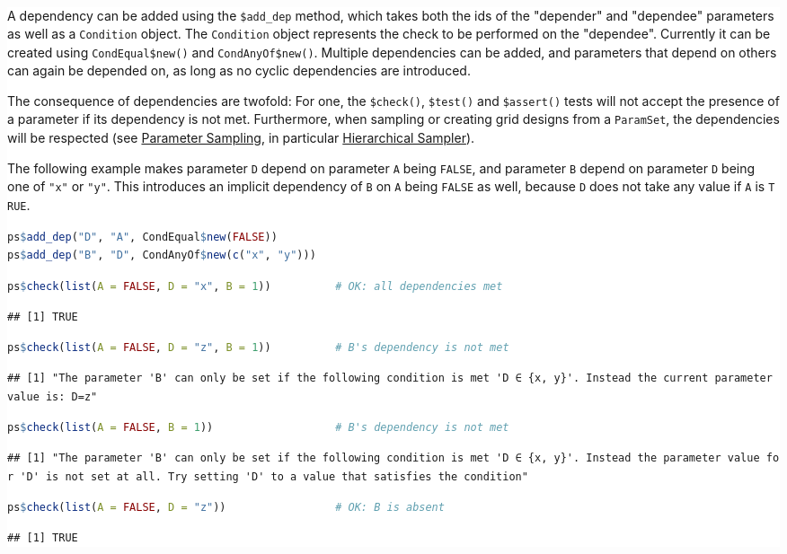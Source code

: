 A dependency can be added using the `$add_dep` method, which takes both the ids of the "depender" and "dependee" parameters as well as a `Condition` object.
The `Condition` object represents the check to be performed on the "dependee".
Currently it can be created using `CondEqual$new()` and `CondAnyOf$new()`.
Multiple dependencies can be added, and parameters that depend on others can again be depended on, as long as no cyclic dependencies are introduced.

The consequence of dependencies are twofold:
For one, the `$check()`, `$test()` and `$assert()` tests will not accept the presence of a parameter if its dependency is not met.
Furthermore, when sampling or creating grid designs from a `ParamSet`, the dependencies will be respected (see [Parameter Sampling](#parameter-sampling), in particular [Hierarchical Sampler](#hierarchical-sampler)).

The following example makes parameter `D` depend on parameter `A` being `FALSE`, and parameter `B` depend on parameter `D` being one of `"x"` or `"y"`.
This introduces an implicit dependency of `B` on `A` being `FALSE` as well, because `D` does not take any value if `A` is `TRUE`.


```r
ps$add_dep("D", "A", CondEqual$new(FALSE))
ps$add_dep("B", "D", CondAnyOf$new(c("x", "y")))
```


```r
ps$check(list(A = FALSE, D = "x", B = 1))          # OK: all dependencies met
```

```
## [1] TRUE
```

```r
ps$check(list(A = FALSE, D = "z", B = 1))          # B's dependency is not met
```

```
## [1] "The parameter 'B' can only be set if the following condition is met 'D ∈ {x, y}'. Instead the current parameter value is: D=z"
```

```r
ps$check(list(A = FALSE, B = 1))                   # B's dependency is not met
```

```
## [1] "The parameter 'B' can only be set if the following condition is met 'D ∈ {x, y}'. Instead the parameter value for 'D' is not set at all. Try setting 'D' to a value that satisfies the condition"
```

```r
ps$check(list(A = FALSE, D = "z"))                 # OK: B is absent
```

```
## [1] TRUE
```
